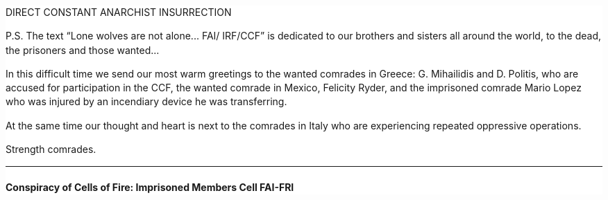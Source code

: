 DIRECT CONSTANT
ANARCHIST INSURRECTION

P.S.
The text “Lone wolves are not alone... FAI/ IRF/CCF” is dedicated to our brothers and sisters all around the world, to the dead, the prisoners and those wanted...

In this difficult time we send our most warm greetings to the wanted comrades in Greece: G. Mihailidis and D. Politis, who are accused for participation in the CCF, the wanted comrade in Mexico, Felicity Ryder, and the imprisoned comrade Mario Lopez who was injured by an incendiary device he was transferring.

At the same time our thought and heart is next to the comrades in Italy who are experiencing repeated oppressive operations.

Strength comrades.

<hr>

#### Conspiracy of Cells of Fire: Imprisoned Members Cell FAI-FRI
